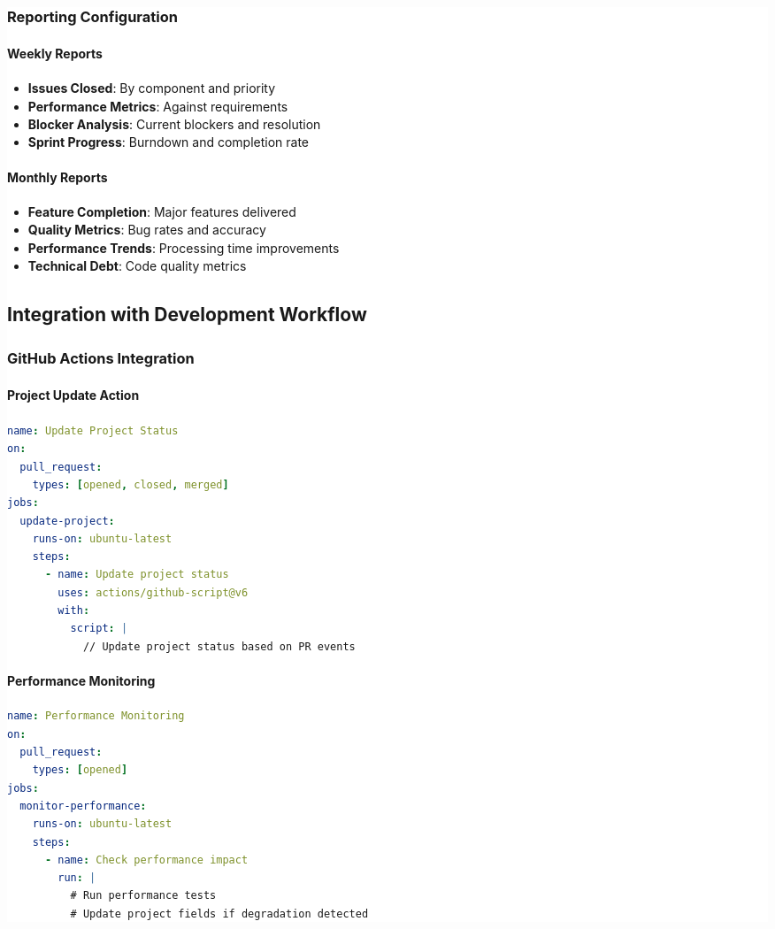 ### Reporting Configuration

#### Weekly Reports
- **Issues Closed**: By component and priority
- **Performance Metrics**: Against requirements
- **Blocker Analysis**: Current blockers and resolution
- **Sprint Progress**: Burndown and completion rate

#### Monthly Reports
- **Feature Completion**: Major features delivered
- **Quality Metrics**: Bug rates and accuracy
- **Performance Trends**: Processing time improvements
- **Technical Debt**: Code quality metrics

## Integration with Development Workflow

### GitHub Actions Integration

#### Project Update Action
```yaml
name: Update Project Status
on:
  pull_request:
    types: [opened, closed, merged]
jobs:
  update-project:
    runs-on: ubuntu-latest
    steps:
      - name: Update project status
        uses: actions/github-script@v6
        with:
          script: |
            // Update project status based on PR events
```

#### Performance Monitoring
```yaml
name: Performance Monitoring
on:
  pull_request:
    types: [opened]
jobs:
  monitor-performance:
    runs-on: ubuntu-latest
    steps:
      - name: Check performance impact
        run: |
          # Run performance tests
          # Update project fields if degradation detected
```
